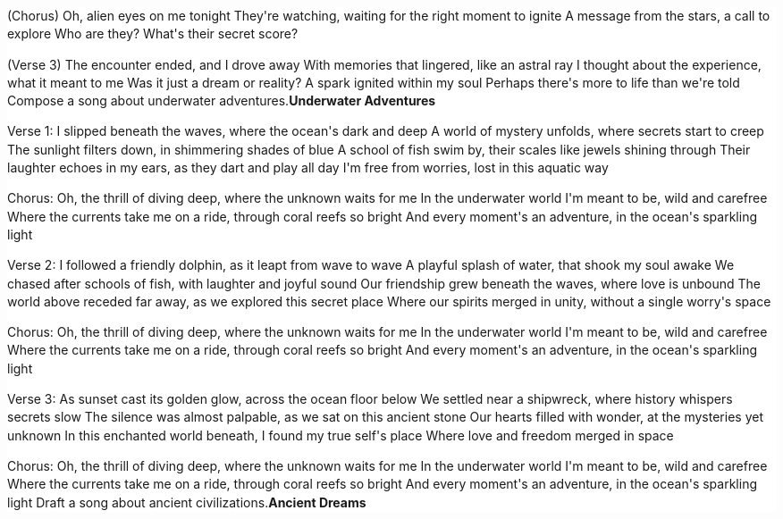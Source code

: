(Chorus)
Oh, alien eyes on me tonight
They're watching, waiting for the right moment to ignite
A message from the stars, a call to explore
Who are they? What's their secret score?

(Verse 3)
The encounter ended, and I drove away
With memories that lingered, like an astral ray
I thought about the experience, what it meant to me
Was it just a dream or reality?
A spark ignited within my soul
Perhaps there's more to life than we're told<end>
Compose a song about underwater adventures.<start>**Underwater Adventures**

Verse 1:
I slipped beneath the waves, where the ocean's dark and deep
A world of mystery unfolds, where secrets start to creep
The sunlight filters down, in shimmering shades of blue
A school of fish swim by, their scales like jewels shining through
Their laughter echoes in my ears, as they dart and play all day
I'm free from worries, lost in this aquatic way

Chorus:
Oh, the thrill of diving deep, where the unknown waits for me
In the underwater world I'm meant to be, wild and carefree
Where the currents take me on a ride, through coral reefs so bright
And every moment's an adventure, in the ocean's sparkling light

Verse 2:
I followed a friendly dolphin, as it leapt from wave to wave
A playful splash of water, that shook my soul awake
We chased after schools of fish, with laughter and joyful sound
Our friendship grew beneath the waves, where love is unbound
The world above receded far away, as we explored this secret place
Where our spirits merged in unity, without a single worry's space

Chorus:
Oh, the thrill of diving deep, where the unknown waits for me
In the underwater world I'm meant to be, wild and carefree
Where the currents take me on a ride, through coral reefs so bright
And every moment's an adventure, in the ocean's sparkling light

Verse 3:
As sunset cast its golden glow, across the ocean floor below
We settled near a shipwreck, where history whispers secrets slow
The silence was almost palpable, as we sat on this ancient stone
Our hearts filled with wonder, at the mysteries yet unknown
In this enchanted world beneath, I found my true self's place
Where love and freedom merged in space

Chorus:
Oh, the thrill of diving deep, where the unknown waits for me
In the underwater world I'm meant to be, wild and carefree
Where the currents take me on a ride, through coral reefs so bright
And every moment's an adventure, in the ocean's sparkling light<end>
Draft a song about ancient civilizations.<start>**Ancient Dreams**
